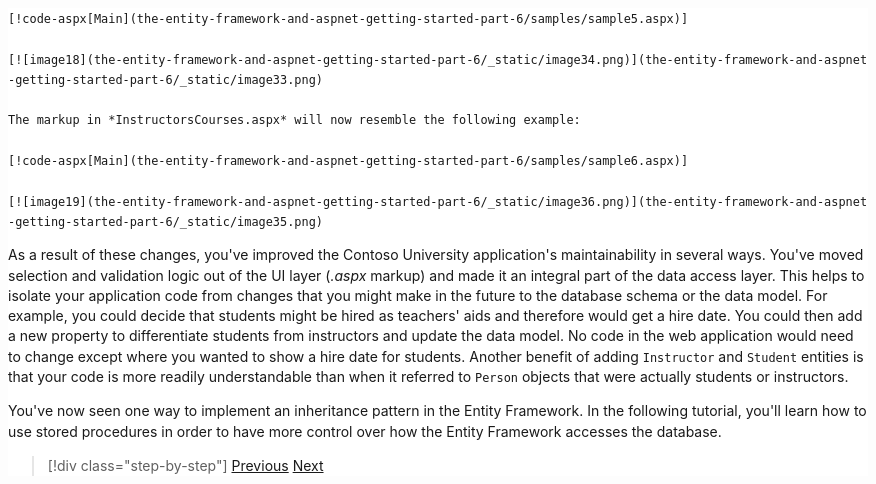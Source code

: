     [!code-aspx[Main](the-entity-framework-and-aspnet-getting-started-part-6/samples/sample5.aspx)]

    [![image18](the-entity-framework-and-aspnet-getting-started-part-6/_static/image34.png)](the-entity-framework-and-aspnet-getting-started-part-6/_static/image33.png)

    The markup in *InstructorsCourses.aspx* will now resemble the following example:

    [!code-aspx[Main](the-entity-framework-and-aspnet-getting-started-part-6/samples/sample6.aspx)]

    [![image19](the-entity-framework-and-aspnet-getting-started-part-6/_static/image36.png)](the-entity-framework-and-aspnet-getting-started-part-6/_static/image35.png)

As a result of these changes, you've improved the Contoso University application's maintainability in several ways. You've moved selection and validation logic out of the UI layer (*.aspx* markup) and made it an integral part of the data access layer. This helps to isolate your application code from changes that you might make in the future to the database schema or the data model. For example, you could decide that students might be hired as teachers' aids and therefore would get a hire date. You could then add a new property to differentiate students from instructors and update the data model. No code in the web application would need to change except where you wanted to show a hire date for students. Another benefit of adding `Instructor` and `Student` entities is that your code is more readily understandable than when it referred to `Person` objects that were actually students or instructors.

You've now seen one way to implement an inheritance pattern in the Entity Framework. In the following tutorial, you'll learn how to use stored procedures in order to have more control over how the Entity Framework accesses the database.

> [!div class="step-by-step"]
> [Previous](the-entity-framework-and-aspnet-getting-started-part-5.md)
> [Next](the-entity-framework-and-aspnet-getting-started-part-7.md)

